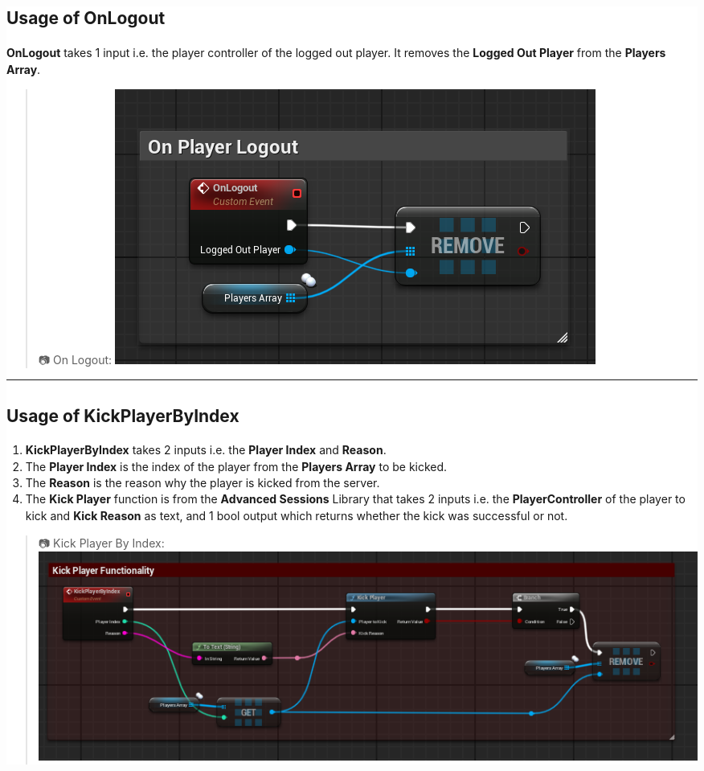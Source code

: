 
## Usage of OnLogout

**OnLogout** takes 1 input i.e. the player controller of the logged out player. It removes the **Logged Out Player** from the **Players Array**.

> 📷 On Logout:
> ![On Logout ](Images/OnLogout.png)

---

## Usage of KickPlayerByIndex

1. **KickPlayerByIndex** takes 2 inputs i.e. the **Player Index** and **Reason**.
2. The **Player Index** is the index of the player from the **Players Array** to be kicked.
3. The **Reason** is the reason why the player is kicked from the server. 
4. The **Kick Player** function is from the **Advanced Sessions** Library that takes 2 inputs i.e. the **PlayerController** of the player to kick and **Kick Reason** as text, and 1 bool output which returns whether the kick was successful or not. 

> 📷 Kick Player By Index:
> ![Kick Player By Index ](Images/KickPlayerByIndex.png)